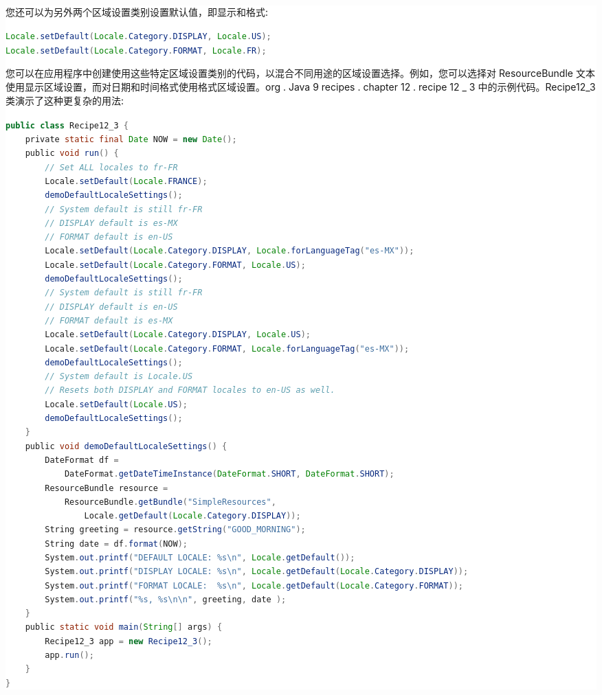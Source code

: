 您还可以为另外两个区域设置类别设置默认值，即显示和格式:

```java
Locale.setDefault(Locale.Category.DISPLAY, Locale.US);
Locale.setDefault(Locale.Category.FORMAT, Locale.FR);
```

您可以在应用程序中创建使用这些特定区域设置类别的代码，以混合不同用途的区域设置选择。例如，您可以选择对 ResourceBundle 文本使用显示区域设置，而对日期和时间格式使用格式区域设置。org . Java 9 recipes . chapter 12 . recipe 12 _ 3 中的示例代码。Recipe12_3 类演示了这种更复杂的用法:

```java
public class Recipe12_3 {
    private static final Date NOW = new Date();
    public void run() {
        // Set ALL locales to fr-FR
        Locale.setDefault(Locale.FRANCE);
        demoDefaultLocaleSettings();
        // System default is still fr-FR
        // DISPLAY default is es-MX
        // FORMAT default is en-US
        Locale.setDefault(Locale.Category.DISPLAY, Locale.forLanguageTag("es-MX"));
        Locale.setDefault(Locale.Category.FORMAT, Locale.US);
        demoDefaultLocaleSettings();
        // System default is still fr-FR
        // DISPLAY default is en-US
        // FORMAT default is es-MX
        Locale.setDefault(Locale.Category.DISPLAY, Locale.US);
        Locale.setDefault(Locale.Category.FORMAT, Locale.forLanguageTag("es-MX"));
        demoDefaultLocaleSettings();
        // System default is Locale.US
        // Resets both DISPLAY and FORMAT locales to en-US as well.
        Locale.setDefault(Locale.US);
        demoDefaultLocaleSettings();
    }
    public void demoDefaultLocaleSettings() {
        DateFormat df =
            DateFormat.getDateTimeInstance(DateFormat.SHORT, DateFormat.SHORT);
        ResourceBundle resource =
            ResourceBundle.getBundle("SimpleResources",
                Locale.getDefault(Locale.Category.DISPLAY));
        String greeting = resource.getString("GOOD_MORNING");
        String date = df.format(NOW);
        System.out.printf("DEFAULT LOCALE: %s\n", Locale.getDefault());
        System.out.printf("DISPLAY LOCALE: %s\n", Locale.getDefault(Locale.Category.DISPLAY));
        System.out.printf("FORMAT LOCALE:  %s\n", Locale.getDefault(Locale.Category.FORMAT));
        System.out.printf("%s, %s\n\n", greeting, date );
    }
    public static void main(String[] args) {
        Recipe12_3 app = new Recipe12_3();
        app.run();
    }
}
```
